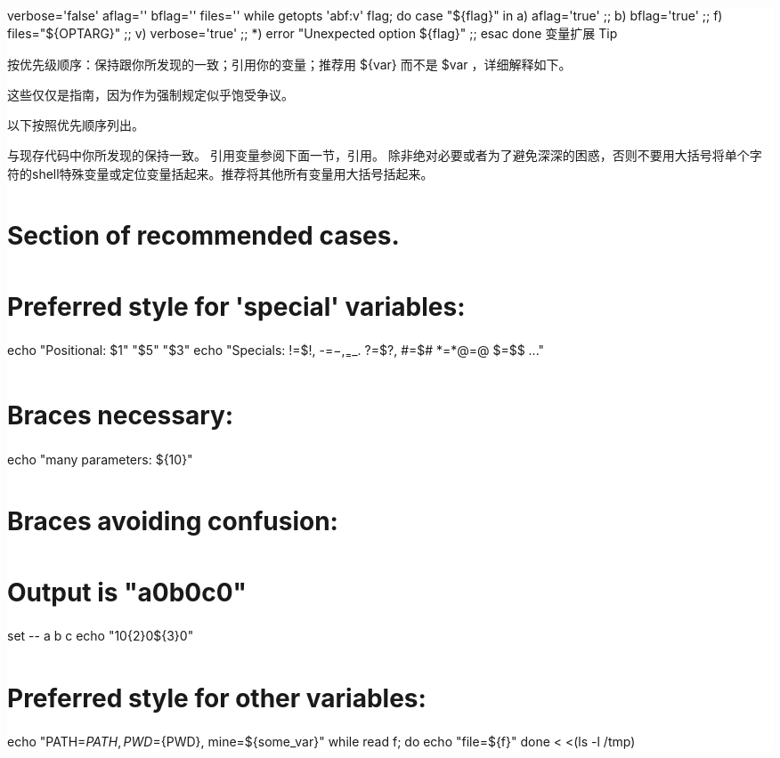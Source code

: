 verbose='false'
aflag=''
bflag=''
files=''
while getopts 'abf:v' flag; do
  case "${flag}" in
    a) aflag='true' ;;
    b) bflag='true' ;;
    f) files="${OPTARG}" ;;
    v) verbose='true' ;;
    *) error "Unexpected option ${flag}" ;;
  esac
done
变量扩展
Tip

按优先级顺序：保持跟你所发现的一致；引用你的变量；推荐用 ${var} 而不是 $var ，详细解释如下。

这些仅仅是指南，因为作为强制规定似乎饱受争议。

以下按照优先顺序列出。

与现存代码中你所发现的保持一致。
引用变量参阅下面一节，引用。
除非绝对必要或者为了避免深深的困惑，否则不要用大括号将单个字符的shell特殊变量或定位变量括起来。推荐将其他所有变量用大括号括起来。
# Section of recommended cases.

# Preferred style for 'special' variables:
echo "Positional: $1" "$5" "$3"
echo "Specials: !=$!, -=$-, _=$_. ?=$?, #=$# *=$* @=$@ \$=$$ ..."

# Braces necessary:
echo "many parameters: ${10}"

# Braces avoiding confusion:
# Output is "a0b0c0"
set -- a b c
echo "${1}0${2}0${3}0"

# Preferred style for other variables:
echo "PATH=${PATH}, PWD=${PWD}, mine=${some_var}"
while read f; do
  echo "file=${f}"
done < <(ls -l /tmp)
